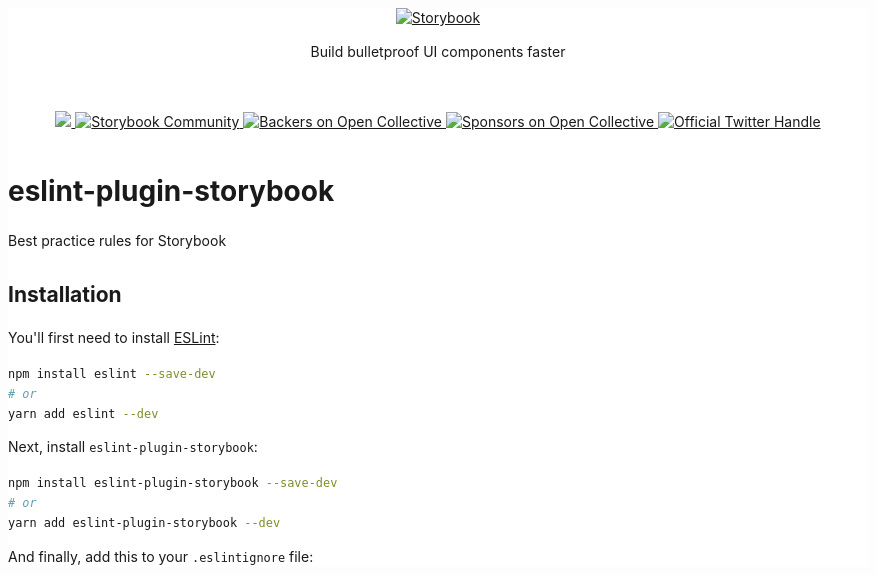 <p align="center">
  <a href="https://storybook.js.org/">
    <img src="https://user-images.githubusercontent.com/321738/63501763-88dbf600-c4cc-11e9-96cd-94adadc2fd72.png" alt="Storybook" width="400" />
  </a>
</p>

<p align="center">Build bulletproof UI components faster</p>

<br/>

<p align="center">
  <a href="https://discord.gg/storybook">
    <img src="https://img.shields.io/badge/discord-join-7289DA.svg?logo=discord&longCache=true&style=flat" />
  </a>
  <a href="https://storybook.js.org/community/">
    <img src="https://img.shields.io/badge/community-join-4BC424.svg" alt="Storybook Community" />
  </a>
  <a href="#backers">
    <img src="https://opencollective.com/storybook/backers/badge.svg" alt="Backers on Open Collective" />
  </a>
  <a href="#sponsors">
    <img src="https://opencollective.com/storybook/sponsors/badge.svg" alt="Sponsors on Open Collective" />
  </a>
  <a href="https://twitter.com/intent/follow?screen_name=storybookjs">
    <img src="https://badgen.net/twitter/follow/storybookjs?icon=twitter&label=%40storybookjs" alt="Official Twitter Handle" />
  </a>
</p>

# eslint-plugin-storybook

Best practice rules for Storybook

## Installation

You'll first need to install [ESLint](https://eslint.org/):

```sh
npm install eslint --save-dev
# or
yarn add eslint --dev
```

Next, install `eslint-plugin-storybook`:

```sh
npm install eslint-plugin-storybook --save-dev
# or
yarn add eslint-plugin-storybook --dev
```

And finally, add this to your `.eslintignore` file:
